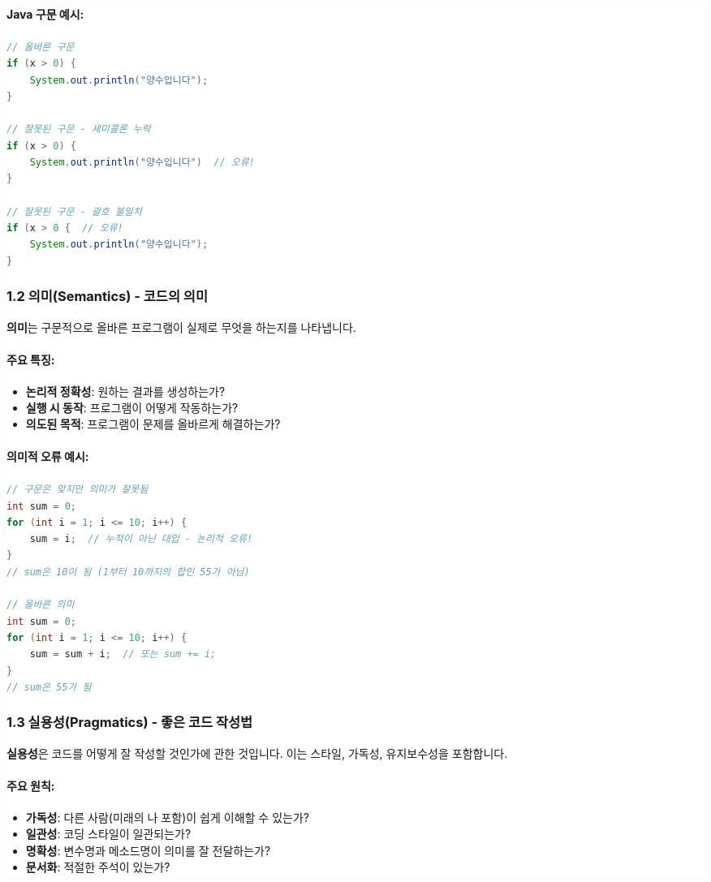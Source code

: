 #### Java 구문 예시:
```java
// 올바른 구문
if (x > 0) {
    System.out.println("양수입니다");
}

// 잘못된 구문 - 세미콜론 누락
if (x > 0) {
    System.out.println("양수입니다")  // 오류!
}

// 잘못된 구문 - 괄호 불일치
if (x > 0 {  // 오류!
    System.out.println("양수입니다");
}
```

### 1.2 의미(Semantics) - 코드의 의미

**의미**는 구문적으로 올바른 프로그램이 실제로 무엇을 하는지를 나타냅니다.

#### 주요 특징:
- **논리적 정확성**: 원하는 결과를 생성하는가?
- **실행 시 동작**: 프로그램이 어떻게 작동하는가?
- **의도된 목적**: 프로그램이 문제를 올바르게 해결하는가?

#### 의미적 오류 예시:
```java
// 구문은 맞지만 의미가 잘못됨
int sum = 0;
for (int i = 1; i <= 10; i++) {
    sum = i;  // 누적이 아닌 대입 - 논리적 오류!
}
// sum은 10이 됨 (1부터 10까지의 합인 55가 아님)

// 올바른 의미
int sum = 0;
for (int i = 1; i <= 10; i++) {
    sum = sum + i;  // 또는 sum += i;
}
// sum은 55가 됨
```

### 1.3 실용성(Pragmatics) - 좋은 코드 작성법

**실용성**은 코드를 어떻게 잘 작성할 것인가에 관한 것입니다. 이는 스타일, 가독성, 유지보수성을 포함합니다.

#### 주요 원칙:
- **가독성**: 다른 사람(미래의 나 포함)이 쉽게 이해할 수 있는가?
- **일관성**: 코딩 스타일이 일관되는가?
- **명확성**: 변수명과 메소드명이 의미를 잘 전달하는가?
- **문서화**: 적절한 주석이 있는가?
